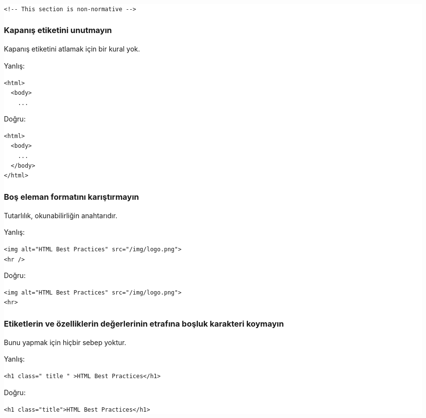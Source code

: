 ```
<!-- This section is non-normative -->
```

### Kapanış etiketini unutmayın

Kapanış etiketini atlamak için bir kural yok.

Yanlış:

```
<html>
  <body>
    ...
```

Doğru:

```
<html>
  <body>
    ...
  </body>
</html>
```

### Boş eleman formatını karıştırmayın

Tutarlılık, okunabilirliğin anahtarıdır.

Yanlış:

```
<img alt="HTML Best Practices" src="/img/logo.png">
<hr />
```

Doğru:

```
<img alt="HTML Best Practices" src="/img/logo.png">
<hr>
```

### Etiketlerin ve özelliklerin değerlerinin etrafına boşluk karakteri koymayın

Bunu yapmak için hiçbir sebep yoktur.

Yanlış:

```
<h1 class=" title " >HTML Best Practices</h1>
```

Doğru:

```
<h1 class="title">HTML Best Practices</h1>
```
